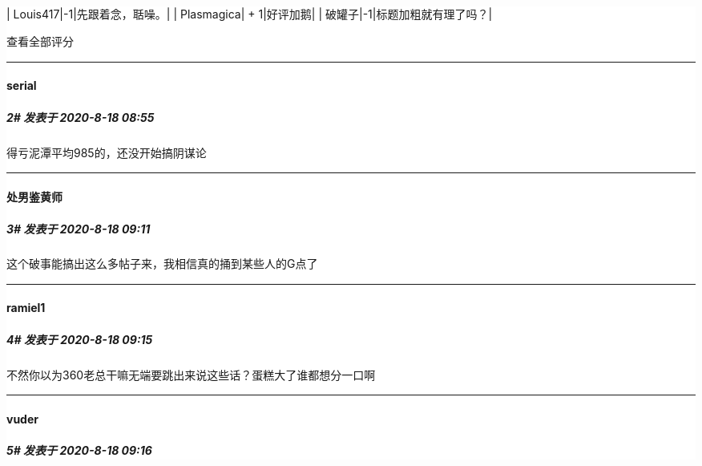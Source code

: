 | Louis417|-1|先跟着念，聒噪。|
| Plasmagica| + 1|好评加鹅|
| 破罐子|-1|标题加粗就有理了吗？|



查看全部评分






-----

####  serial  
##### 2#       发表于 2020-8-18 08:55




得亏泥潭平均985的，还没开始搞阴谋论







-----

####  处男鉴黄师  
##### 3#       发表于 2020-8-18 09:11




这个破事能搞出这么多帖子来，我相信真的捅到某些人的G点了







-----

####  ramiel1  
##### 4#       发表于 2020-8-18 09:15




不然你以为360老总干嘛无端要跳出来说这些话？蛋糕大了谁都想分一口啊







-----

####  vuder  
##### 5#       发表于 2020-8-18 09:16

